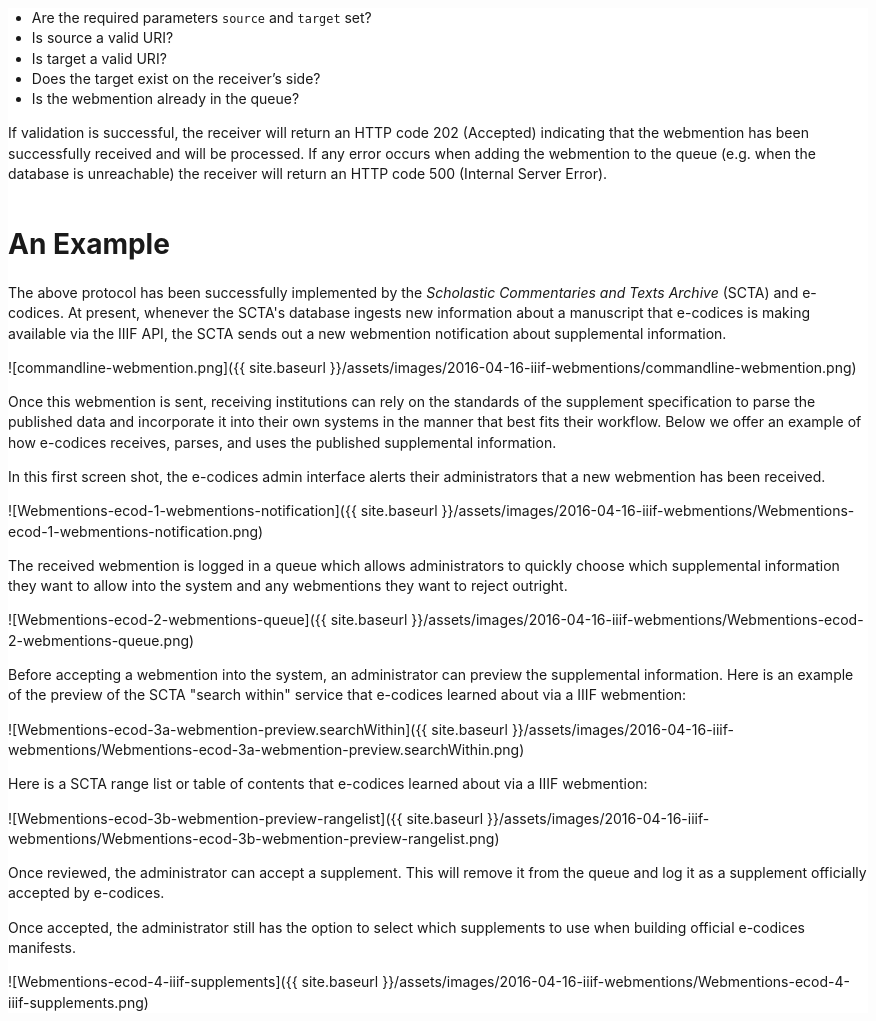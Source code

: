 * Are the required parameters `source` and `target` set?
* Is source a valid URI?
* Is target a valid URI?
* Does the target exist on the receiver’s side?
* Is the webmention already in the queue?

If validation is successful, the receiver will return an HTTP code 202 (Accepted) indicating that the webmention has been successfully received and will be processed. If any error occurs when adding the webmention to the queue (e.g. when the database is unreachable) the receiver will return an HTTP code 500 (Internal Server Error).

# An Example

The above protocol has been successfully implemented by the *Scholastic Commentaries and Texts Archive* (SCTA) and e-codices. At present, whenever the SCTA's database ingests new information about a manuscript that e-codices is making available via the IIIF API, the SCTA sends out a new webmention notification about supplemental information.

![commandline-webmention.png]({{ site.baseurl }}/assets/images/2016-04-16-iiif-webmentions/commandline-webmention.png)

Once this webmention is sent, receiving institutions can rely on the standards of the supplement specification to parse the published data and incorporate it into their own systems in the manner that best fits their workflow. Below we offer an example of how e-codices receives, parses, and uses the published supplemental information.

In this first screen shot, the e-codices admin interface alerts their administrators that a new webmention has been received.

![Webmentions-ecod-1-webmentions-notification]({{ site.baseurl }}/assets/images/2016-04-16-iiif-webmentions/Webmentions-ecod-1-webmentions-notification.png)

The received webmention is logged in a queue which allows administrators to quickly choose which supplemental information they want to allow into the system and any webmentions they want to reject outright.

![Webmentions-ecod-2-webmentions-queue]({{ site.baseurl }}/assets/images/2016-04-16-iiif-webmentions/Webmentions-ecod-2-webmentions-queue.png)

Before accepting a webmention into the system, an administrator can preview the supplemental information. Here is an example of the preview of the SCTA "search within" service that e-codices learned about via a IIIF webmention:

![Webmentions-ecod-3a-webmention-preview.searchWithin]({{ site.baseurl }}/assets/images/2016-04-16-iiif-webmentions/Webmentions-ecod-3a-webmention-preview.searchWithin.png)

Here is a SCTA range list or table of contents that e-codices learned about via a IIIF webmention:

![Webmentions-ecod-3b-webmention-preview-rangelist]({{ site.baseurl }}/assets/images/2016-04-16-iiif-webmentions/Webmentions-ecod-3b-webmention-preview-rangelist.png)

Once reviewed, the administrator can accept a supplement. This will remove it from the queue and log it as a supplement officially accepted by e-codices.

Once accepted, the administrator still has the option to select which supplements to use when building official e-codices manifests.

![Webmentions-ecod-4-iiif-supplements]({{ site.baseurl }}/assets/images/2016-04-16-iiif-webmentions/Webmentions-ecod-4-iiif-supplements.png)
